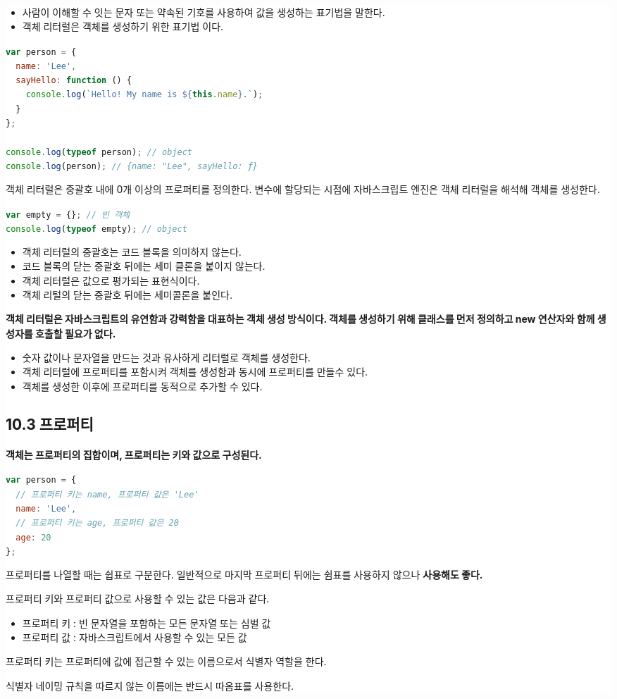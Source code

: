 - 사람이 이해할 수 잇는 문자 또는 약속된 기호를 사용하여 값을 생성하는 표기법을 말한다.
- 객체 리터럴은 객체를 생성하기 위한 표기법 이다.

```jsx
var person = {
  name: 'Lee',
  sayHello: function () {
    console.log(`Hello! My name is ${this.name}.`);
  }
};

console.log(typeof person); // object
console.log(person); // {name: "Lee", sayHello: ƒ}
```

객체 리터럴은 중괄호 내에 0개 이상의 프로퍼티를 정의한다. 변수에 할당되는 시점에 자바스크립트 엔진은 객체 리터럴을 해석해 객체를 생성한다.

```jsx
var empty = {}; // 빈 객체
console.log(typeof empty); // object
```

- 객체 리터럴의 중괄호는 코드 블록을 의미하지 않는다.
- 코드 블록의 닫는 중괄호 뒤에는 세미 클론을 붙이지 않는다.
- 객체 리터럴은 값으로 평가되는 표현식이다.
- 객체 리털의 닫는 중괄호 뒤에는 세미콜론을 붙인다.

**객체 리터럴은 자바스크립트의 유연함과 강력함을 대표하는 객체 생성 방식이다. 객체를 생성하기 위해 클래스를 먼저 정의하고 new 연산자와 함께 생성자를 호출할 필요가 없다.**

- 숫자 값이나 문자열을 만드는 것과 유사하게 리터럴로 객체를 생성한다.
- 객체 리터럴에 프로퍼티를 포함시켜 객체를 생성함과 동시에 프로퍼티를 만들수 있다.
- 객체를 생성한 이후에 프로퍼티를 동적으로 추가할 수 있다.

## 10.3 프로퍼티

**객체는 프로퍼티의 집합이며, 프로퍼티는 키와 값으로 구성된다.**

```jsx
var person = {
  // 프로퍼티 키는 name, 프로퍼티 값은 'Lee'
  name: 'Lee',
  // 프로퍼티 키는 age, 프로퍼티 값은 20
  age: 20
};
```

프로퍼티를 나열할 때는 쉽표로 구분한다. 일반적으로 마지막 프로퍼티 뒤에는 쉼표를 사용하지 않으나 **사용해도 좋다.**

프로퍼티 키와 프로퍼티 값으로 사용할 수 있는 값은 다음과 같다.

- 프로퍼티 키 : 빈 문자열을 포함하는 모든 문자열 또는 심벌 값
- 프로퍼티 값 : 자바스크립트에서 사용할 수 있는 모든 값

프로퍼티 키는 프로퍼티에 값에 접근할 수 있는 이름으로서 식별자 역할을 한다.

식별자 네이밍 규칙을 따르지 않는 이름에는 반드시 따옴표를 사용한다.

